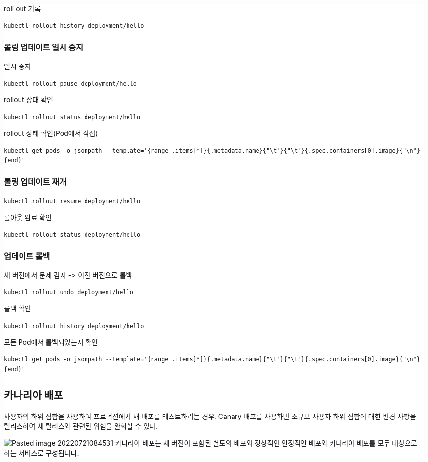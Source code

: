 roll out 기록
```
kubectl rollout history deployment/hello
```


### 롤링 업데이트 일시 중지
일시 중지
```
kubectl rollout pause deployment/hello
```

rollout 상태 확인
```
kubectl rollout status deployment/hello
```

rollout 상태 확인(Pod에서 직접)
```
kubectl get pods -o jsonpath --template='{range .items[*]}{.metadata.name}{"\t"}{"\t"}{.spec.containers[0].image}{"\n"}{end}'
```


### 롤링 업데이트 재개
```
kubectl rollout resume deployment/hello
```
롤아웃 완료 확인
```
kubectl rollout status deployment/hello
```



### 업데이트 롤백
새 버전에서 문제 감지 -> 이전 버전으로 롤백
```
kubectl rollout undo deployment/hello
```

롤백 확인
```
kubectl rollout history deployment/hello
```

모든 Pod에서 롤백되었는지 확인
```
kubectl get pods -o jsonpath --template='{range .items[*]}{.metadata.name}{"\t"}{"\t"}{.spec.containers[0].image}{"\n"}{end}'
```


## 카나리아 배포
사용자의 하위 집합을 사용하여 프로덕션에서 새 배포를 테스트하려는 경우.
Canary 배포를 사용하면 소규모 사용자 하위 집합에 대한 변경 사항을 릴리스하여 새 릴리스와 관련된 위험을 완화할 수 있다.

![Pasted image 20220721084531](https://user-images.githubusercontent.com/49274191/180126185-317739da-e680-49c5-9ce6-365e431e6d4b.png)
카나리아 배포는 새 버전이 포함된 별도의 배포와 정상적인 안정적인 배포와 카나리아 배포를 모두 대상으로 하는 서비스로 구성됩니다.
